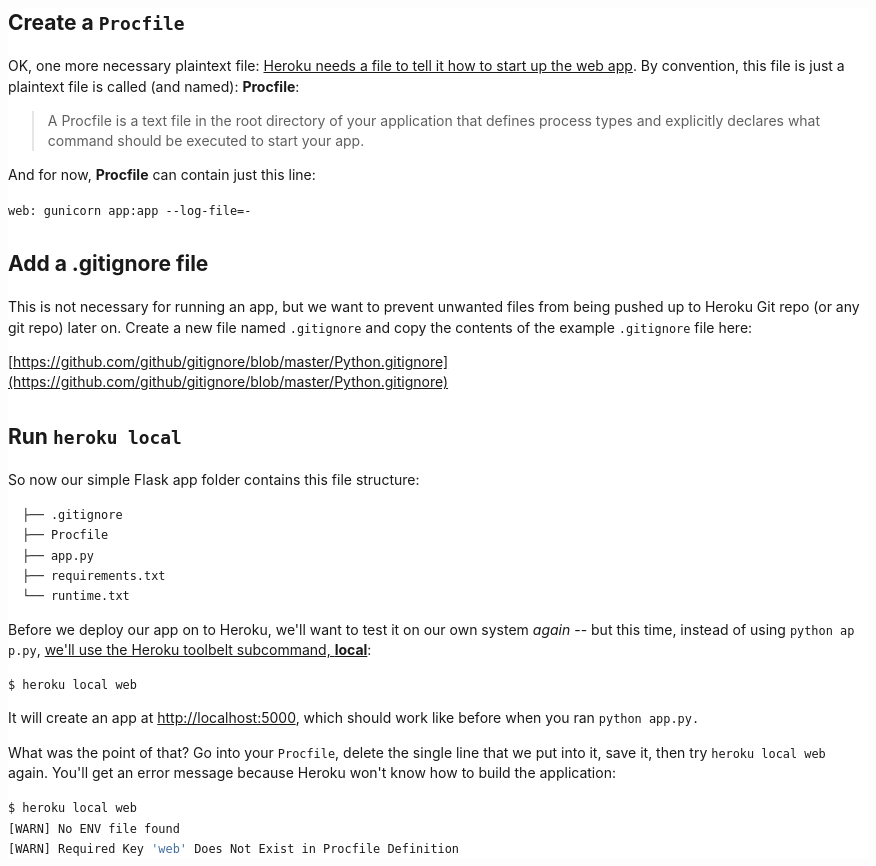 

## Create a `Procfile`

OK, one more necessary plaintext file: [Heroku needs a file to tell it how to start up the web app](https://devcenter.heroku.com/articles/deploying-python#the-procfile). By convention, this file is just a plaintext file is called (and named): __Procfile__:

> A Procfile is a text file in the root directory of your application that defines process types and explicitly declares what command should be executed to start your app.


And for now, __Procfile__ can contain just this line:

~~~
web: gunicorn app:app --log-file=-
~~~


## Add a .gitignore file

This is not necessary for running an app, but we want to prevent unwanted files from being pushed up to Heroku Git repo (or any git repo) later on. Create a new file named `.gitignore` and copy the contents of the example `.gitignore` file here:

[https://github.com/github/gitignore/blob/master/Python.gitignore](https://github.com/github/gitignore/blob/master/Python.gitignore)



## Run `heroku local`

So now our simple Flask app folder contains this file structure:

~~~
  ├── .gitignore
  ├── Procfile
  ├── app.py
  ├── requirements.txt
  └── runtime.txt
~~~

Before we deploy our app on to Heroku, we'll want to test it on our own system _again_ -- but this time, instead of using `python app.py`, [we'll use the Heroku toolbelt subcommand, __local__](https://devcenter.heroku.com/articles/deploying-python#build-your-app-and-run-it-locally):

~~~sh
$ heroku local web
~~~

It will create an app at [http://localhost:5000](http://localhost:5000), which should work like before when you ran `python app.py.`

What was the point of that? Go into your `Procfile`, delete the single line that we put into it, save it, then try `heroku local web` again. You'll get an error message because Heroku won't know how to build the application:

~~~sh
$ heroku local web
[WARN] No ENV file found
[WARN] Required Key 'web' Does Not Exist in Procfile Definition
~~~
